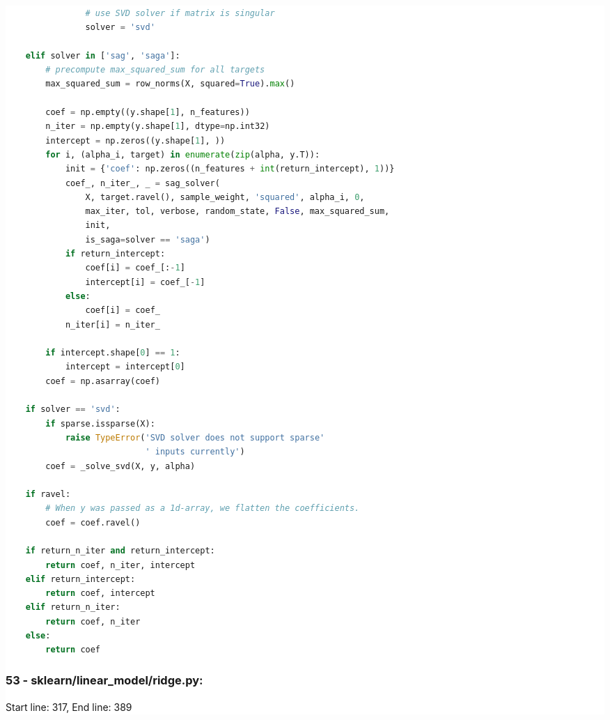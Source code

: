 ```python
                # use SVD solver if matrix is singular
                solver = 'svd'

    elif solver in ['sag', 'saga']:
        # precompute max_squared_sum for all targets
        max_squared_sum = row_norms(X, squared=True).max()

        coef = np.empty((y.shape[1], n_features))
        n_iter = np.empty(y.shape[1], dtype=np.int32)
        intercept = np.zeros((y.shape[1], ))
        for i, (alpha_i, target) in enumerate(zip(alpha, y.T)):
            init = {'coef': np.zeros((n_features + int(return_intercept), 1))}
            coef_, n_iter_, _ = sag_solver(
                X, target.ravel(), sample_weight, 'squared', alpha_i, 0,
                max_iter, tol, verbose, random_state, False, max_squared_sum,
                init,
                is_saga=solver == 'saga')
            if return_intercept:
                coef[i] = coef_[:-1]
                intercept[i] = coef_[-1]
            else:
                coef[i] = coef_
            n_iter[i] = n_iter_

        if intercept.shape[0] == 1:
            intercept = intercept[0]
        coef = np.asarray(coef)

    if solver == 'svd':
        if sparse.issparse(X):
            raise TypeError('SVD solver does not support sparse'
                            ' inputs currently')
        coef = _solve_svd(X, y, alpha)

    if ravel:
        # When y was passed as a 1d-array, we flatten the coefficients.
        coef = coef.ravel()

    if return_n_iter and return_intercept:
        return coef, n_iter, intercept
    elif return_intercept:
        return coef, intercept
    elif return_n_iter:
        return coef, n_iter
    else:
        return coef
```
### 53 - sklearn/linear_model/ridge.py:

Start line: 317, End line: 389
